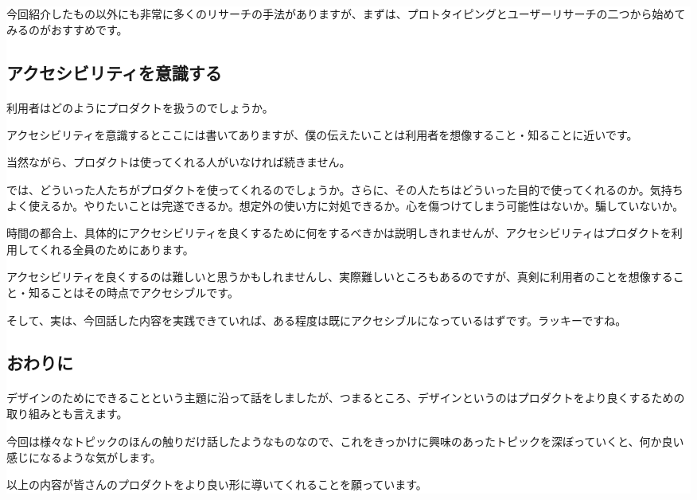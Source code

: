 今回紹介したもの以外にも非常に多くのリサーチの手法がありますが、まずは、プロトタイピングとユーザーリサーチの二つから始めてみるのがおすすめです。

## アクセシビリティを意識する

利用者はどのようにプロダクトを扱うのでしょうか。

アクセシビリティを意識するとここには書いてありますが、僕の伝えたいことは利用者を想像すること・知ることに近いです。

当然ながら、プロダクトは使ってくれる人がいなければ続きません。

では、どういった人たちがプロダクトを使ってくれるのでしょうか。さらに、その人たちはどういった目的で使ってくれるのか。気持ちよく使えるか。やりたいことは完遂できるか。想定外の使い方に対処できるか。心を傷つけてしまう可能性はないか。騙していないか。

時間の都合上、具体的にアクセシビリティを良くするために何をするべきかは説明しきれませんが、アクセシビリティはプロダクトを利用してくれる全員のためにあります。

アクセシビリティを良くするのは難しいと思うかもしれませんし、実際難しいところもあるのですが、真剣に利用者のことを想像すること・知ることはその時点でアクセシブルです。

そして、実は、今回話した内容を実践できていれば、ある程度は既にアクセシブルになっているはずです。ラッキーですね。

## おわりに

デザインのためにできることという主題に沿って話をしましたが、つまるところ、デザインというのはプロダクトをより良くするための取り組みとも言えます。

今回は様々なトピックのほんの触りだけ話したようなものなので、これをきっかけに興味のあったトピックを深ぼっていくと、何か良い感じになるような気がします。

以上の内容が皆さんのプロダクトをより良い形に導いてくれることを願っています。
